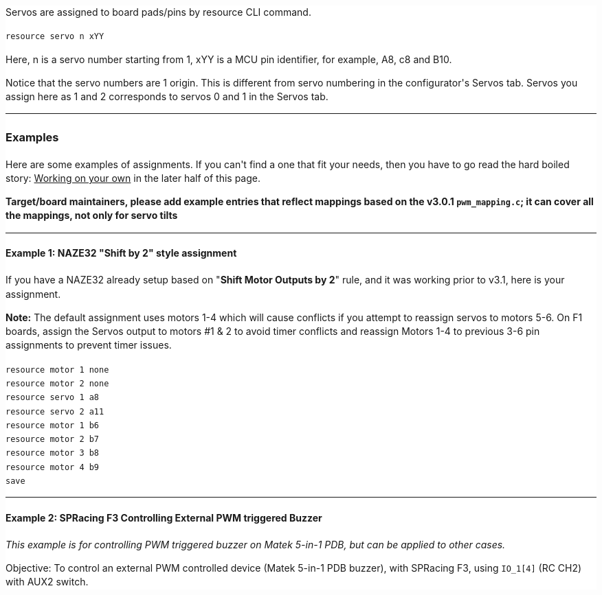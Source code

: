 Servos are assigned to board pads/pins by resource CLI command.

```
resource servo n xYY
```

Here, n is a servo number starting from 1, xYY is a MCU pin identifier, for example, A8, c8 and B10.

Notice that the servo numbers are 1 origin.
This is different from servo numbering in the configurator's Servos tab.
Servos you assign here as 1 and 2 corresponds to servos 0 and 1 in the Servos tab.

---

### Examples

Here are some examples of assignments. If you can't find a one that fit your needs, then you have to go read the hard boiled story: [Working on your own](#working-on-your-own) in the later half of this page.

**Target/board maintainers, please add example entries that reflect mappings based on the v3.0.1 `pwm_mapping.c`; it can cover all the mappings, not only for servo tilts**

---

#### Example 1: NAZE32 "**Shift by 2**" style assignment

If you have a NAZE32 already setup based on "**Shift Motor Outputs by 2**" rule, and it was working prior to v3.1, here is your assignment.

**Note:** The default assignment uses motors 1-4 which will cause conflicts if you attempt to reassign servos to motors 5-6. On F1 boards, assign the Servos output to motors #1 & 2 to avoid timer conflicts and reassign Motors 1-4 to previous 3-6 pin assignments to prevent timer issues.

```
resource motor 1 none
resource motor 2 none
resource servo 1 a8
resource servo 2 a11
resource motor 1 b6
resource motor 2 b7
resource motor 3 b8
resource motor 4 b9
save
```

---

#### Example 2: SPRacing F3 Controlling External PWM triggered Buzzer

_This example is for controlling PWM triggered buzzer on Matek 5-in-1 PDB, but can be applied to other cases._

Objective: To control an external PWM controlled device (Matek 5-in-1 PDB buzzer), with SPRacing F3, using `IO_1[4]` (RC CH2) with AUX2 switch.
